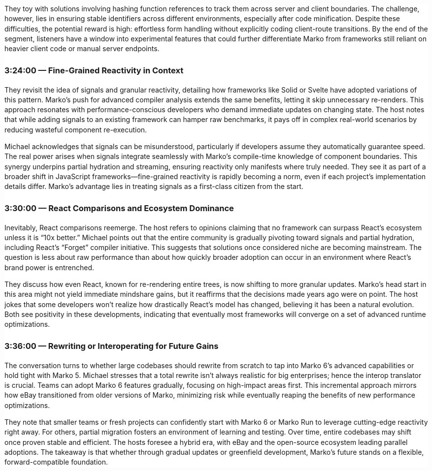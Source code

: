 They toy with solutions involving hashing function references to track them across server and client boundaries. The challenge, however, lies in ensuring stable identifiers across different environments, especially after code minification. Despite these difficulties, the potential reward is high: effortless form handling without explicitly coding client-route transitions. By the end of the segment, listeners have a window into experimental features that could further differentiate Marko from frameworks still reliant on heavier client code or manual server endpoints.

### 3:24:00 — Fine-Grained Reactivity in Context

They revisit the idea of signals and granular reactivity, detailing how frameworks like Solid or Svelte have adopted variations of this pattern. Marko’s push for advanced compiler analysis extends the same benefits, letting it skip unnecessary re-renders. This approach resonates with performance-conscious developers who demand immediate updates on changing state. The host notes that while adding signals to an existing framework can hamper raw benchmarks, it pays off in complex real-world scenarios by reducing wasteful component re-execution.

Michael acknowledges that signals can be misunderstood, particularly if developers assume they automatically guarantee speed. The real power arises when signals integrate seamlessly with Marko’s compile-time knowledge of component boundaries. This synergy underpins partial hydration and streaming, ensuring reactivity only manifests where truly needed. They see it as part of a broader shift in JavaScript frameworks—fine-grained reactivity is rapidly becoming a norm, even if each project’s implementation details differ. Marko’s advantage lies in treating signals as a first-class citizen from the start.

### 3:30:00 — React Comparisons and Ecosystem Dominance

Inevitably, React comparisons reemerge. The host refers to opinions claiming that no framework can surpass React’s ecosystem unless it is “10x better.” Michael points out that the entire community is gradually pivoting toward signals and partial hydration, including React’s “Forget” compiler initiative. This suggests that solutions once considered niche are becoming mainstream. The question is less about raw performance than about how quickly broader adoption can occur in an environment where React’s brand power is entrenched.

They discuss how even React, known for re-rendering entire trees, is now shifting to more granular updates. Marko’s head start in this area might not yield immediate mindshare gains, but it reaffirms that the decisions made years ago were on point. The host jokes that some developers won’t realize how drastically React’s model has changed, believing it has been a natural evolution. Both see positivity in these developments, indicating that eventually most frameworks will converge on a set of advanced runtime optimizations.

### 3:36:00 — Rewriting or Interoperating for Future Gains

The conversation turns to whether large codebases should rewrite from scratch to tap into Marko 6’s advanced capabilities or hold tight with Marko 5. Michael stresses that a total rewrite isn’t always realistic for big enterprises; hence the interop translator is crucial. Teams can adopt Marko 6 features gradually, focusing on high-impact areas first. This incremental approach mirrors how eBay transitioned from older versions of Marko, minimizing risk while eventually reaping the benefits of new performance optimizations.

They note that smaller teams or fresh projects can confidently start with Marko 6 or Marko Run to leverage cutting-edge reactivity right away. For others, partial migration fosters an environment of learning and testing. Over time, entire codebases may shift once proven stable and efficient. The hosts foresee a hybrid era, with eBay and the open-source ecosystem leading parallel adoptions. The takeaway is that whether through gradual updates or greenfield development, Marko’s future stands on a flexible, forward-compatible foundation.

